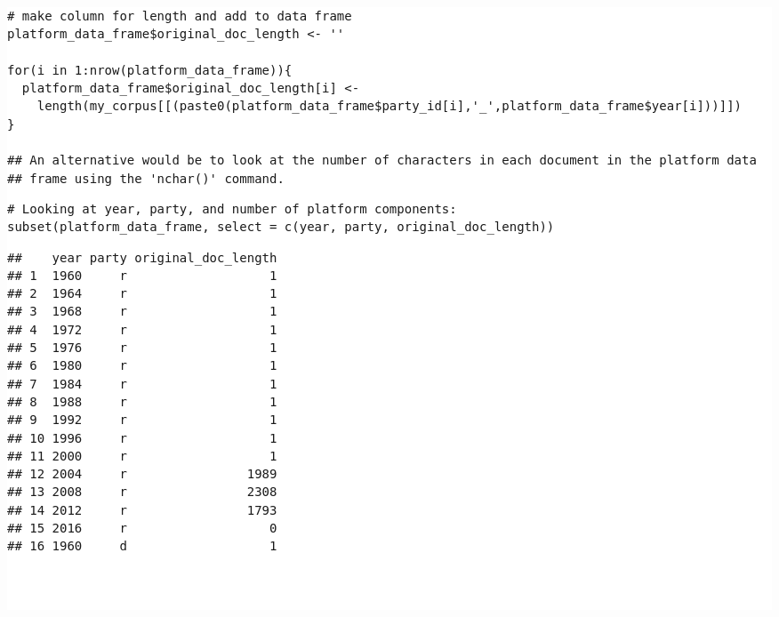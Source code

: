 <?prettify?>
<pre class="prettyprint lang-r">
# make column for length and add to data frame 
platform_data_frame$original_doc_length <- ''

for(i in 1:nrow(platform_data_frame)){
  platform_data_frame$original_doc_length[i] <-
    length(my_corpus[[(paste0(platform_data_frame$party_id[i],'_',platform_data_frame$year[i]))]])
}

## An alternative would be to look at the number of characters in each document in the platform data 
## frame using the 'nchar()' command.
</pre>

<?prettify?>
<pre class="prettyprint lang-r">
# Looking at year, party, and number of platform components:
subset(platform_data_frame, select = c(year, party, original_doc_length))
</pre>
<?prettify?>
<pre class="prettyprint lang-r">
##    year party original_doc_length
## 1  1960     r                   1
## 2  1964     r                   1
## 3  1968     r                   1
## 4  1972     r                   1
## 5  1976     r                   1
## 6  1980     r                   1
## 7  1984     r                   1
## 8  1988     r                   1
## 9  1992     r                   1
## 10 1996     r                   1
## 11 2000     r                   1
## 12 2004     r                1989
## 13 2008     r                2308
## 14 2012     r                1793
## 15 2016     r                   0
## 16 1960     d                   1